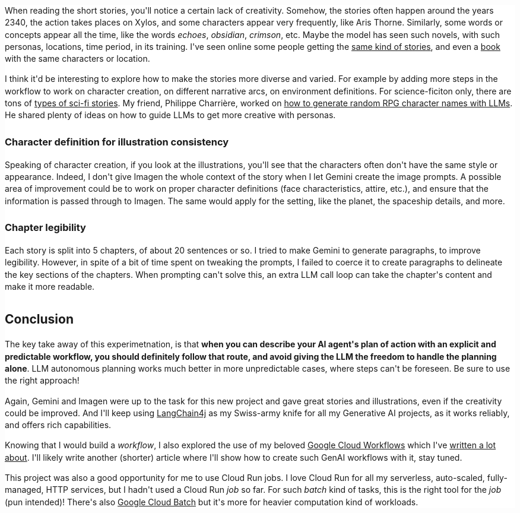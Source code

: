 When reading the short stories, you'll notice a certain lack of creativity. Somehow, the stories often happen around the years 2340, the action takes places on Xylos, and some characters appear very frequently, like Aris Thorne. Similarly, some words or concepts appear all the time, like the words _echoes_, _obsidian_, _crimson_, etc. Maybe the model has seen such novels, with such personas, locations, time period, in its training. I've seen online some people getting the [same kind of stories](https://www.semanticpen.com/tools/ai-generated-superhero-origin-story-generator/female-superhero-origin-story--e894532b-b775-4fc8-82d4-e0afcb31afad), and even a [book](https://www.amazon.com/Veins-Starlight-Forbidden-Astral-Weavers-ebook/dp/B0DPKY5C4R) with the same characters or location.

I think it'd be interesting to explore how to make the stories more diverse and varied. For example by adding more steps in the workflow to work on character creation, on different narrative arcs, on environment definitions. For science-ficiton only, there are tons of [types of sci-fi stories](https://www.rachelagreco.com/30-types-of-science-fiction-every-sci-fi-lover-should-know/). My friend, Philippe Charrière, worked on [how to generate random RPG character names with LLMs](https://k33g.hashnode.dev/how-to-generate-random-rpg-character-names-with-an-llm). He shared plenty of ideas on how to guide LLMs to get more creative with personas.

### Character definition for illustration consistency

Speaking of character creation, if you look at the illustrations, you'll see that the characters often don't have the same style or appearance. Indeed, I don't give Imagen the whole context of the story when I let Gemini create the image prompts. A possible area of improvement could be to work on proper character definitions (face characteristics, attire, etc.), and ensure that the information is passed through to Imagen. The same would apply for the setting, like the planet, the spaceship details, and more.

### Chapter legibility

Each story is split into 5 chapters, of about 20 sentences or so. I tried to make Gemini to generate paragraphs, to improve legibility. However, in spite of a bit of time spent on tweaking the prompts, I failed to coerce it to create paragraphs to delineate the key sections of the chapters. When prompting can't solve this, an extra LLM call loop can take the chapter's content and make it more readable.

## Conclusion

The key take away of this experimetnation, is that **when you can describe your AI agent's plan of action with an explicit and predictable workflow, you should definitely follow that route, and avoid giving the LLM the freedom to handle the planning alone**. LLM autonomous planning works much better in more unpredictable cases, where steps can't be foreseen. Be sure to use the right approach!

Again, Gemini and Imagen were up to the task for this new project and gave great stories and illustrations, even if the creativity could be improved. And I'll keep using [LangChain4j](https://docs.langchain4j.dev/) as my Swiss-army knife for all my Generative AI projects, as it works reliably, and offers rich capabilities.

Knowing that I would build a _workflow_, I also explored the use of my beloved [Google Cloud Workflows](https://cloud.google.com/workflows) which I've [written a lot about](https://glaforge.dev/tags/workflows/). I'll likely write another (shorter) article where I'll show how to create such GenAI workflows with it, stay tuned.

This project was also a good opportunity for me to use Cloud Run jobs. I love Cloud Run for all my serverless, auto-scaled, fully-managed, HTTP services, but I hadn't used a Cloud Run _job_ so far. For such _batch_ kind of tasks, this is the right tool for the _job_ (pun intended)! There's also [Google Cloud Batch](https://cloud.google.com/batch) but it's more for heavier computation kind of workloads.
